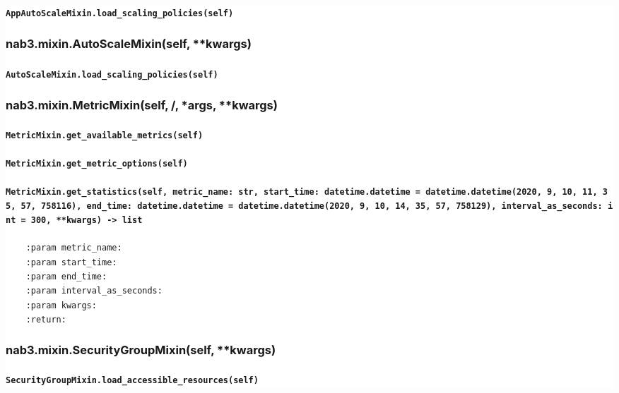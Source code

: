 <a name="AppAutoScaleMixin.load_scaling_policies_5095813452614344694"></a>
#### `AppAutoScaleMixin.load_scaling_policies(self)`

<a name="nab3.mixin.AutoScaleMixin_4604874938193143041"></a>
### nab3.mixin.AutoScaleMixin(self, **kwargs)

<a name="AutoScaleMixin.load_scaling_policies_6459525290886647683"></a>
#### `AutoScaleMixin.load_scaling_policies(self)`

<a name="nab3.mixin.MetricMixin_7099649773583629005"></a>
### nab3.mixin.MetricMixin(self, /, *args, **kwargs)

<a name="MetricMixin.get_available_metrics_5519894459235699989"></a>
#### `MetricMixin.get_available_metrics(self)`

<a name="MetricMixin.get_metric_options_6414583743980913860"></a>
#### `MetricMixin.get_metric_options(self)`

<a name="MetricMixin.get_statistics_2492068404772345131"></a>
#### `MetricMixin.get_statistics(self, metric_name: str, start_time: datetime.datetime = datetime.datetime(2020, 9, 10, 11, 35, 57, 758116), end_time: datetime.datetime = datetime.datetime(2020, 9, 10, 14, 35, 57, 758129), interval_as_seconds: int = 300, **kwargs) -> list`


        :param metric_name:
        :param start_time:
        :param end_time:
        :param interval_as_seconds:
        :param kwargs:
        :return:
        

<a name="nab3.mixin.SecurityGroupMixin_4723764845411956004"></a>
### nab3.mixin.SecurityGroupMixin(self, **kwargs)

<a name="SecurityGroupMixin.load_accessible_resources_6154904041039139227"></a>
#### `SecurityGroupMixin.load_accessible_resources(self)`

